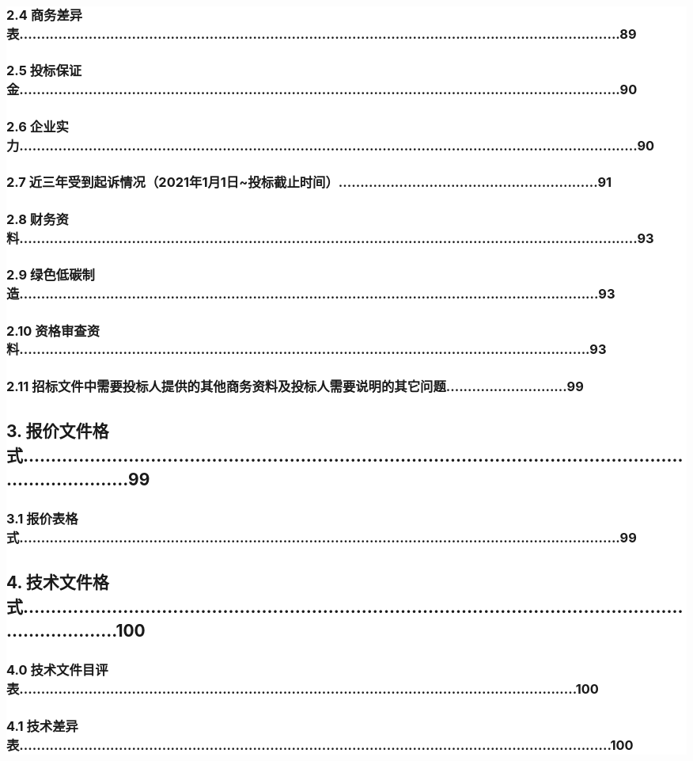 ### 2.4 商务差异表...........................................................................................................................................89

### 2.5 投标保证金...........................................................................................................................................90

### 2.6 企业实力...............................................................................................................................................90

### 2.7 近三年受到起诉情况（2021年1月1日~投标截止时间）............................................................91

### 2.8 财务资料...............................................................................................................................................93

### 2.9 绿色低碳制造......................................................................................................................................93

### 2.10 资格审查资料....................................................................................................................................93

### 2.11 招标文件中需要投标人提供的其他商务资料及投标人需要说明的其它问题............................99

## 3. 报价文件格式.............................................................................................................................................99

### 3.1 报价表格式...........................................................................................................................................99

## 4. 技术文件格式...........................................................................................................................................100

### 4.0 技术文件目评表.................................................................................................................................100

### 4.1 技术差异表.........................................................................................................................................100
